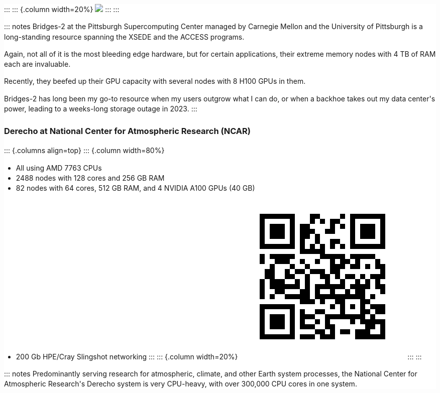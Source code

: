 :::
::: {.column width=20%}
[![](figures/qr-bridges-2.png)](https://www.psc.edu/resources/bridges-2/)
:::
:::

::: notes
Bridges-2 at the Pittsburgh Supercomputing Center managed by Carnegie Mellon and the University of Pittsburgh is a long-standing resource spanning the XSEDE and the ACCESS programs.

Again, not all of it is the most bleeding edge hardware, but for certain applications, their extreme memory nodes with 4 TB of RAM each are invaluable.

Recently, they beefed up their GPU capacity with several nodes with 8 H100 GPUs in them.

Bridges-2 has long been my go-to resource when my users outgrow what I can do, or when a backhoe takes out my data center's power, leading to a weeks-long storage outage in 2023.
:::

### Derecho at National Center for Atmospheric Research (NCAR)

::: {.columns align=top}
::: {.column width=80%}

- All using AMD 7763 CPUs
- 2488 nodes with 128 cores and 256 GB RAM
- 82 nodes with 64 cores, 512 GB RAM, and 4 NVIDIA A100 GPUs (40 GB)
- 200 Gb HPE/Cray Slingshot networking
:::
::: {.column width=20%}
[![](figures/qr-derecho.png)](https://arc.ucar.edu/docs)
:::
:::

::: notes
Predominantly serving research for atmospheric, climate, and other Earth system processes, the National Center for Atmospheric Research's Derecho system is very CPU-heavy, with over 300,000 CPU cores in one system.
